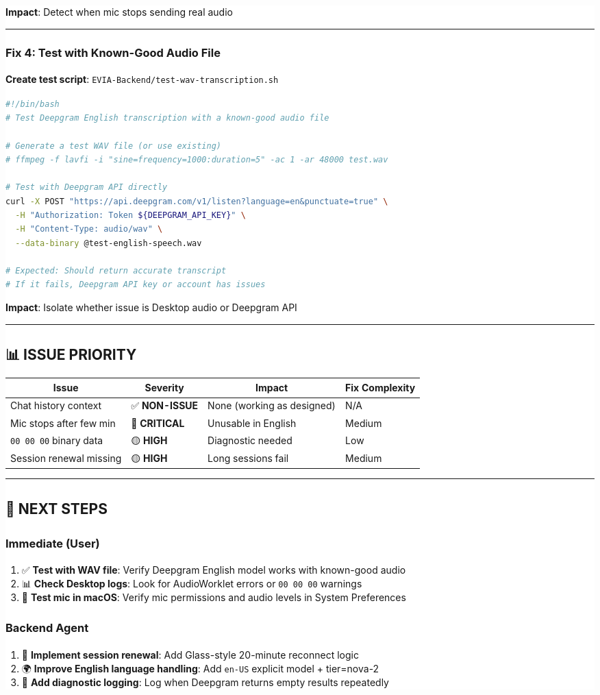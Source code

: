**Impact**: Detect when mic stops sending real audio

---

### Fix 4: Test with Known-Good Audio File

**Create test script**: `EVIA-Backend/test-wav-transcription.sh`

```bash
#!/bin/bash
# Test Deepgram English transcription with a known-good audio file

# Generate a test WAV file (or use existing)
# ffmpeg -f lavfi -i "sine=frequency=1000:duration=5" -ac 1 -ar 48000 test.wav

# Test with Deepgram API directly
curl -X POST "https://api.deepgram.com/v1/listen?language=en&punctuate=true" \
  -H "Authorization: Token ${DEEPGRAM_API_KEY}" \
  -H "Content-Type: audio/wav" \
  --data-binary @test-english-speech.wav

# Expected: Should return accurate transcript
# If it fails, Deepgram API key or account has issues
```

**Impact**: Isolate whether issue is Desktop audio or Deepgram API

---

## 📊 ISSUE PRIORITY

| Issue | Severity | Impact | Fix Complexity |
|-------|----------|--------|----------------|
| Chat history context | ✅ **NON-ISSUE** | None (working as designed) | N/A |
| Mic stops after few min | 🔴 **CRITICAL** | Unusable in English | Medium |
| `00 00 00` binary data | 🟡 **HIGH** | Diagnostic needed | Low |
| Session renewal missing | 🟡 **HIGH** | Long sessions fail | Medium |

---

## 🎯 NEXT STEPS

### Immediate (User)
1. ✅ **Test with WAV file**: Verify Deepgram English model works with known-good audio
2. 📊 **Check Desktop logs**: Look for AudioWorklet errors or `00 00 00` warnings
3. 🎤 **Test mic in macOS**: Verify mic permissions and audio levels in System Preferences

### Backend Agent
1. 🔧 **Implement session renewal**: Add Glass-style 20-minute reconnect logic
2. 🌍 **Improve English language handling**: Add `en-US` explicit model + tier=nova-2
3. 📝 **Add diagnostic logging**: Log when Deepgram returns empty results repeatedly
